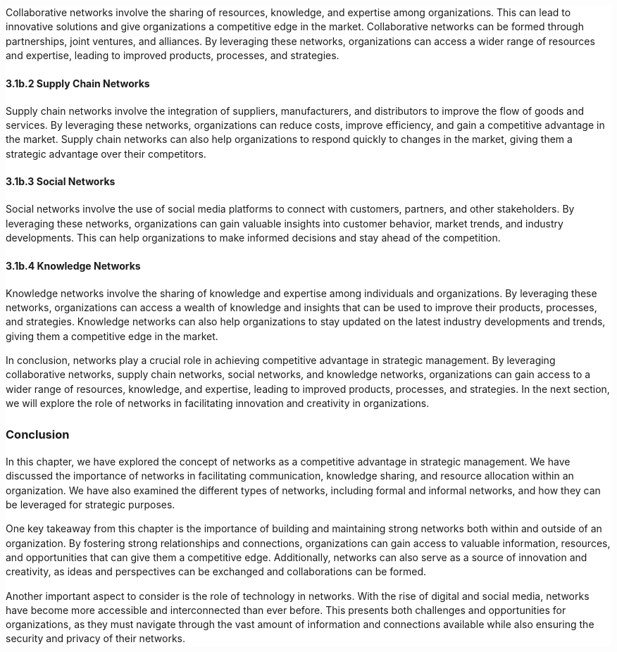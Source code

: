 Collaborative networks involve the sharing of resources, knowledge, and expertise among organizations. This can lead to innovative solutions and give organizations a competitive edge in the market. Collaborative networks can be formed through partnerships, joint ventures, and alliances. By leveraging these networks, organizations can access a wider range of resources and expertise, leading to improved products, processes, and strategies.

#### 3.1b.2 Supply Chain Networks

Supply chain networks involve the integration of suppliers, manufacturers, and distributors to improve the flow of goods and services. By leveraging these networks, organizations can reduce costs, improve efficiency, and gain a competitive advantage in the market. Supply chain networks can also help organizations to respond quickly to changes in the market, giving them a strategic advantage over their competitors.

#### 3.1b.3 Social Networks

Social networks involve the use of social media platforms to connect with customers, partners, and other stakeholders. By leveraging these networks, organizations can gain valuable insights into customer behavior, market trends, and industry developments. This can help organizations to make informed decisions and stay ahead of the competition.

#### 3.1b.4 Knowledge Networks

Knowledge networks involve the sharing of knowledge and expertise among individuals and organizations. By leveraging these networks, organizations can access a wealth of knowledge and insights that can be used to improve their products, processes, and strategies. Knowledge networks can also help organizations to stay updated on the latest industry developments and trends, giving them a competitive edge in the market.

In conclusion, networks play a crucial role in achieving competitive advantage in strategic management. By leveraging collaborative networks, supply chain networks, social networks, and knowledge networks, organizations can gain access to a wider range of resources, knowledge, and expertise, leading to improved products, processes, and strategies. In the next section, we will explore the role of networks in facilitating innovation and creativity in organizations.


### Conclusion
In this chapter, we have explored the concept of networks as a competitive advantage in strategic management. We have discussed the importance of networks in facilitating communication, knowledge sharing, and resource allocation within an organization. We have also examined the different types of networks, including formal and informal networks, and how they can be leveraged for strategic purposes.

One key takeaway from this chapter is the importance of building and maintaining strong networks both within and outside of an organization. By fostering strong relationships and connections, organizations can gain access to valuable information, resources, and opportunities that can give them a competitive edge. Additionally, networks can also serve as a source of innovation and creativity, as ideas and perspectives can be exchanged and collaborations can be formed.

Another important aspect to consider is the role of technology in networks. With the rise of digital and social media, networks have become more accessible and interconnected than ever before. This presents both challenges and opportunities for organizations, as they must navigate through the vast amount of information and connections available while also ensuring the security and privacy of their networks.
